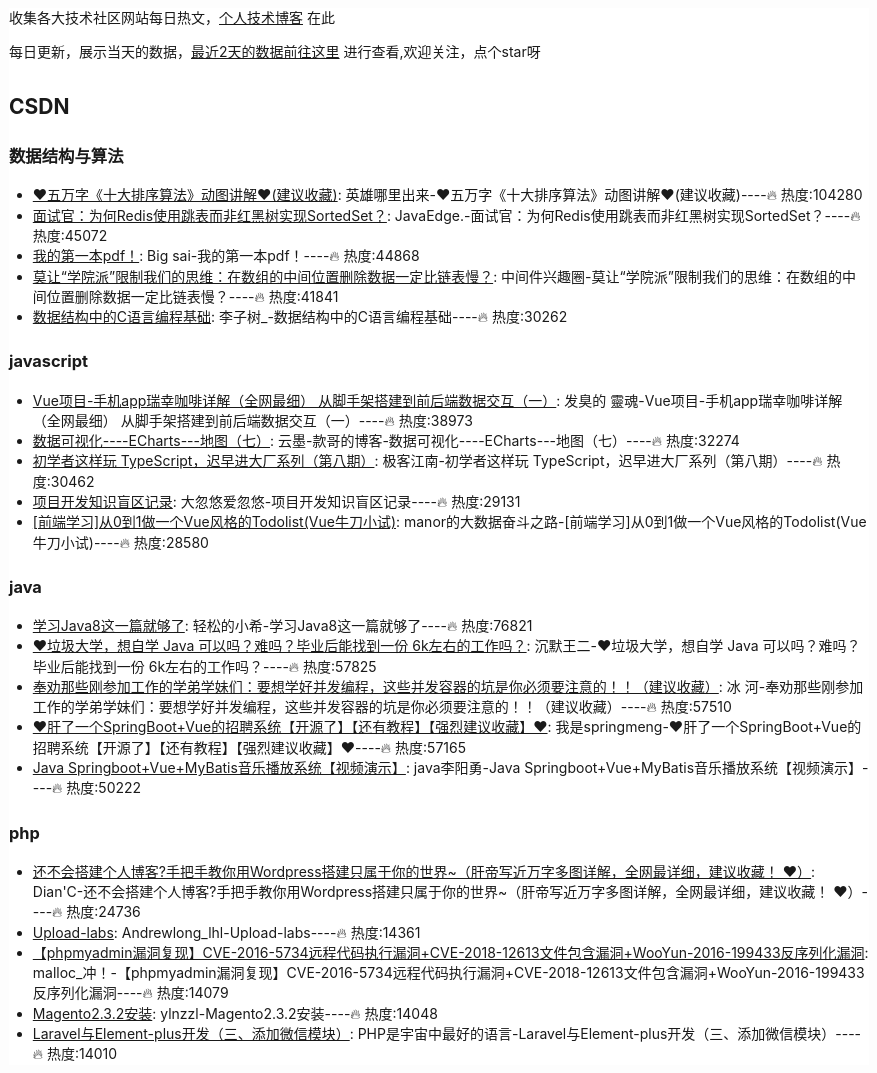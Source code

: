 
收集各大技术社区网站每日热文，[个人技术博客](https://github.com/dravenww/blob) 在此

每日更新，展示当天的数据，[最近2天的数据前往这里](https://github.com/dravenww/curated-article) 进行查看,欢迎关注，点个star呀
## CSDN 
### 数据结构与算法 
- [❤️五万字《十大排序算法》动图讲解❤️(建议收藏)](https://blog.csdn.net/WhereIsHeroFrom/article/details/119976287): 英雄哪里出来-❤️五万字《十大排序算法》动图讲解❤️(建议收藏)----🔥 热度:104280 
- [面试官：为何Redis使用跳表而非红黑树实现SortedSet？](https://blog.csdn.net/qq_33589510/article/details/120021832): JavaEdge.-面试官：为何Redis使用跳表而非红黑树实现SortedSet？----🔥 热度:45072 
- [我的第一本pdf！](https://blog.csdn.net/qq_40693171/article/details/120008778): Big sai-我的第一本pdf！----🔥 热度:44868 
- [莫让“学院派”限制我们的思维：在数组的中间位置删除数据一定比链表慢？](https://blog.csdn.net/prestigeding/article/details/120028701): 中间件兴趣圈-莫让“学院派”限制我们的思维：在数组的中间位置删除数据一定比链表慢？----🔥 热度:41841 
- [数据结构中的C语言编程基础](https://blog.csdn.net/qq_34666857/article/details/119987034): 李子树_-数据结构中的C语言编程基础----🔥 热度:30262 

### javascript 
- [Vue项目-手机app瑞幸咖啡详解（全网最细） 从脚手架搭建到前后端数据交互（一）](https://blog.csdn.net/qq_38256266/article/details/119965696): 发臭的 靈魂-Vue项目-手机app瑞幸咖啡详解（全网最细） 从脚手架搭建到前后端数据交互（一）----🔥 热度:38973 
- [数据可视化----ECharts---地图（七）](https://blog.csdn.net/m0_56026872/article/details/119978082): 云墨-款哥的博客-数据可视化----ECharts---地图（七）----🔥 热度:32274 
- [初学者这样玩 TypeScript，迟早进大厂系列（第八期）](https://blog.csdn.net/weixin_44617968/article/details/119853157): 极客江南-初学者这样玩 TypeScript，迟早进大厂系列（第八期）----🔥 热度:30462 
- [项目开发知识盲区记录](https://blog.csdn.net/m0_53157173/article/details/119845405): 大忽悠爱忽悠-项目开发知识盲区记录----🔥 热度:29131 
- [[前端学习]从0到1做一个Vue风格的Todolist(Vue牛刀小试)](https://blog.csdn.net/xianyu120/article/details/119983875): manor的大数据奋斗之路-[前端学习]从0到1做一个Vue风格的Todolist(Vue牛刀小试)----🔥 热度:28580 

### java 
- [学习Java8这一篇就够了](https://blog.csdn.net/qq_38490457/article/details/119992847): 轻松的小希-学习Java8这一篇就够了----🔥 热度:76821 
- [❤️垃圾大学，想自学 Java 可以吗？难吗？毕业后能找到一份 6k左右的工作吗？](https://blog.csdn.net/qing_gee/article/details/119989684): 沉默王二-❤️垃圾大学，想自学 Java 可以吗？难吗？毕业后能找到一份 6k左右的工作吗？----🔥 热度:57825 
- [奉劝那些刚参加工作的学弟学妹们：要想学好并发编程，这些并发容器的坑是你必须要注意的！！（建议收藏）](https://blog.csdn.net/l1028386804/article/details/119989145): 冰 河-奉劝那些刚参加工作的学弟学妹们：要想学好并发编程，这些并发容器的坑是你必须要注意的！！（建议收藏）----🔥 热度:57510 
- [❤️肝了一个SpringBoot+Vue的招聘系统【开源了】【还有教程】【强烈建议收藏】❤️](https://blog.csdn.net/mengchuan6666/article/details/119985409): 我是springmeng-❤️肝了一个SpringBoot+Vue的招聘系统【开源了】【还有教程】【强烈建议收藏】❤️----🔥 热度:57165 
- [Java Springboot+Vue+MyBatis音乐播放系统【视频演示】](https://blog.csdn.net/weixin_39709134/article/details/119985037): java李阳勇-Java Springboot+Vue+MyBatis音乐播放系统【视频演示】----🔥 热度:50222 

### php 
- [还不会搭建个人博客?手把手教你用Wordpress搭建只属于你的世界~（肝帝写近万字多图详解，全网最详细，建议收藏！ ❤️）](https://blog.csdn.net/AcssGood/article/details/119995167): Dian'C-还不会搭建个人博客?手把手教你用Wordpress搭建只属于你的世界~（肝帝写近万字多图详解，全网最详细，建议收藏！ ❤️）----🔥 热度:24736 
- [Upload-labs](https://blog.csdn.net/qq_52358808/article/details/119828105): Andrewlong_lhl-Upload-labs----🔥 热度:14361 
- [【phpmyadmin漏洞复现】CVE-2016-5734远程代码执行漏洞+CVE-2018-12613文件包含漏洞+WooYun-2016-199433反序列化漏洞](https://blog.csdn.net/serendipity1130/article/details/120029546): malloc_冲！-【phpmyadmin漏洞复现】CVE-2016-5734远程代码执行漏洞+CVE-2018-12613文件包含漏洞+WooYun-2016-199433反序列化漏洞----🔥 热度:14079 
- [Magento2.3.2安装](https://blog.csdn.net/ylnzzl/article/details/120029148): ylnzzl-Magento2.3.2安装----🔥 热度:14048 
- [Laravel与Element-plus开发（三、添加微信模块）](https://blog.csdn.net/woshissss/article/details/120028747): PHP是宇宙中最好的语言-Laravel与Element-plus开发（三、添加微信模块）----🔥 热度:14010 
